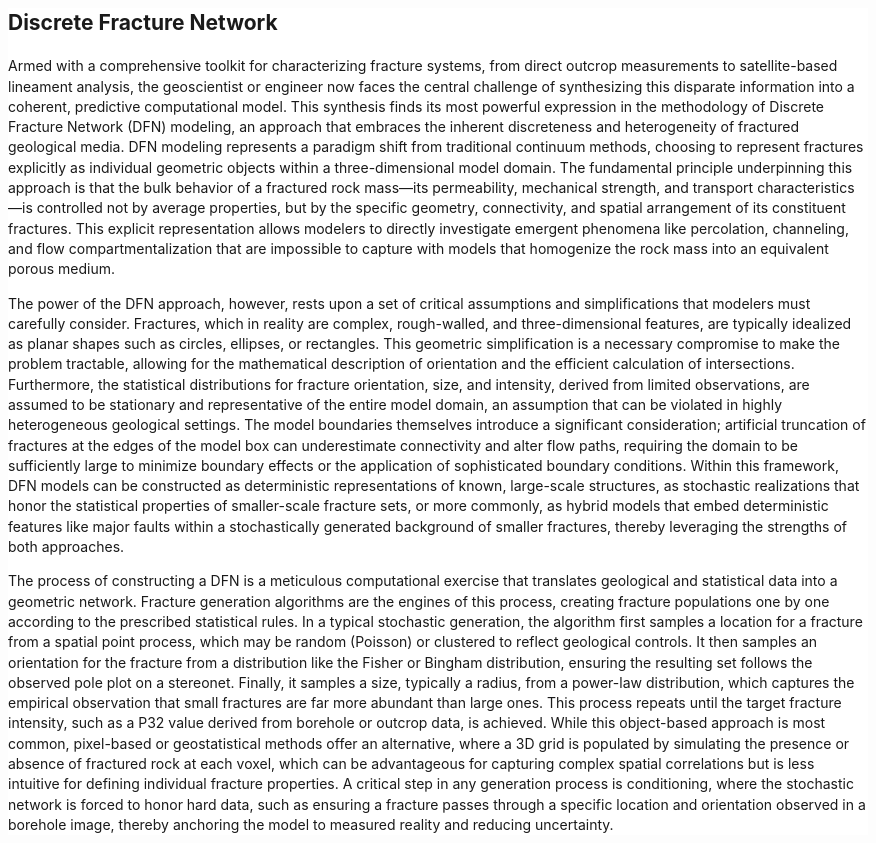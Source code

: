 ## Discrete Fracture Network

Armed with a comprehensive toolkit for characterizing fracture systems, from direct outcrop measurements to satellite-based lineament analysis, the geoscientist or engineer now faces the central challenge of synthesizing this disparate information into a coherent, predictive computational model. This synthesis finds its most powerful expression in the methodology of Discrete Fracture Network (DFN) modeling, an approach that embraces the inherent discreteness and heterogeneity of fractured geological media. DFN modeling represents a paradigm shift from traditional continuum methods, choosing to represent fractures explicitly as individual geometric objects within a three-dimensional model domain. The fundamental principle underpinning this approach is that the bulk behavior of a fractured rock mass—its permeability, mechanical strength, and transport characteristics—is controlled not by average properties, but by the specific geometry, connectivity, and spatial arrangement of its constituent fractures. This explicit representation allows modelers to directly investigate emergent phenomena like percolation, channeling, and flow compartmentalization that are impossible to capture with models that homogenize the rock mass into an equivalent porous medium.

The power of the DFN approach, however, rests upon a set of critical assumptions and simplifications that modelers must carefully consider. Fractures, which in reality are complex, rough-walled, and three-dimensional features, are typically idealized as planar shapes such as circles, ellipses, or rectangles. This geometric simplification is a necessary compromise to make the problem tractable, allowing for the mathematical description of orientation and the efficient calculation of intersections. Furthermore, the statistical distributions for fracture orientation, size, and intensity, derived from limited observations, are assumed to be stationary and representative of the entire model domain, an assumption that can be violated in highly heterogeneous geological settings. The model boundaries themselves introduce a significant consideration; artificial truncation of fractures at the edges of the model box can underestimate connectivity and alter flow paths, requiring the domain to be sufficiently large to minimize boundary effects or the application of sophisticated boundary conditions. Within this framework, DFN models can be constructed as deterministic representations of known, large-scale structures, as stochastic realizations that honor the statistical properties of smaller-scale fracture sets, or more commonly, as hybrid models that embed deterministic features like major faults within a stochastically generated background of smaller fractures, thereby leveraging the strengths of both approaches.

The process of constructing a DFN is a meticulous computational exercise that translates geological and statistical data into a geometric network. Fracture generation algorithms are the engines of this process, creating fracture populations one by one according to the prescribed statistical rules. In a typical stochastic generation, the algorithm first samples a location for a fracture from a spatial point process, which may be random (Poisson) or clustered to reflect geological controls. It then samples an orientation for the fracture from a distribution like the Fisher or Bingham distribution, ensuring the resulting set follows the observed pole plot on a stereonet. Finally, it samples a size, typically a radius, from a power-law distribution, which captures the empirical observation that small fractures are far more abundant than large ones. This process repeats until the target fracture intensity, such as a P32 value derived from borehole or outcrop data, is achieved. While this object-based approach is most common, pixel-based or geostatistical methods offer an alternative, where a 3D grid is populated by simulating the presence or absence of fractured rock at each voxel, which can be advantageous for capturing complex spatial correlations but is less intuitive for defining individual fracture properties. A critical step in any generation process is conditioning, where the stochastic network is forced to honor hard data, such as ensuring a fracture passes through a specific location and orientation observed in a borehole image, thereby anchoring the model to measured reality and reducing uncertainty.
